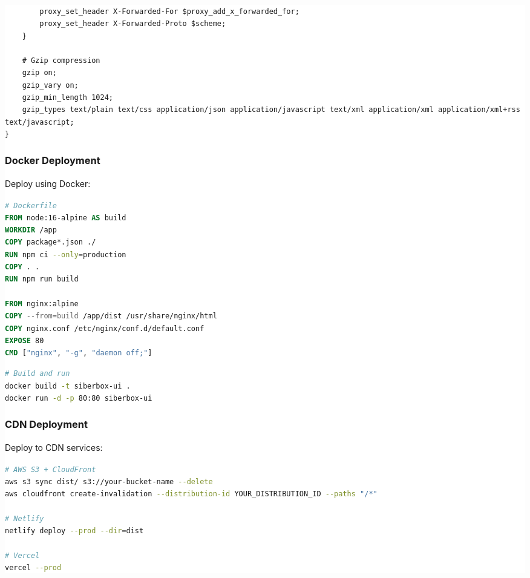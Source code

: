 ```nginx
        proxy_set_header X-Forwarded-For $proxy_add_x_forwarded_for;
        proxy_set_header X-Forwarded-Proto $scheme;
    }

    # Gzip compression
    gzip on;
    gzip_vary on;
    gzip_min_length 1024;
    gzip_types text/plain text/css application/json application/javascript text/xml application/xml application/xml+rss text/javascript;
}
```

### Docker Deployment

Deploy using Docker:

```dockerfile
# Dockerfile
FROM node:16-alpine AS build
WORKDIR /app
COPY package*.json ./
RUN npm ci --only=production
COPY . .
RUN npm run build

FROM nginx:alpine
COPY --from=build /app/dist /usr/share/nginx/html
COPY nginx.conf /etc/nginx/conf.d/default.conf
EXPOSE 80
CMD ["nginx", "-g", "daemon off;"]
```

```bash
# Build and run
docker build -t siberbox-ui .
docker run -d -p 80:80 siberbox-ui
```

### CDN Deployment

Deploy to CDN services:

```bash
# AWS S3 + CloudFront
aws s3 sync dist/ s3://your-bucket-name --delete
aws cloudfront create-invalidation --distribution-id YOUR_DISTRIBUTION_ID --paths "/*"

# Netlify
netlify deploy --prod --dir=dist

# Vercel
vercel --prod
```
